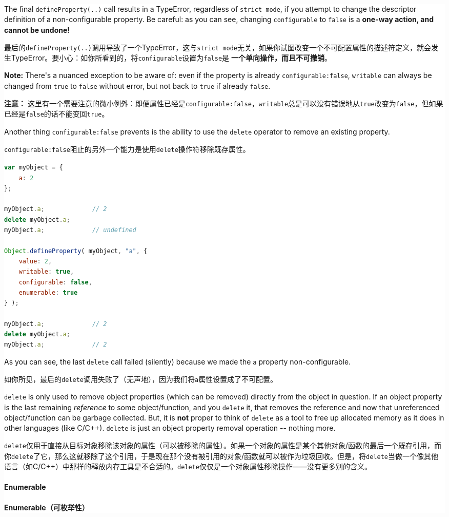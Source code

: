 The final `defineProperty(..)` call results in a TypeError, regardless of `strict mode`, if you attempt to change the descriptor definition of a non-configurable property. Be careful: as you can see, changing `configurable` to `false` is a **one-way action, and cannot be undone!**

最后的`defineProperty(..)`调用导致了一个TypeError，这与`strict mode`无关，如果你试图改变一个不可配置属性的描述符定义，就会发生TypeError。要小心：如你所看到的，将`configurable`设置为`false`是 **一个单向操作，而且不可撤销**。

**Note:** There's a nuanced exception to be aware of: even if the property is already `configurable:false`, `writable` can always be changed from `true` to `false` without error, but not back to `true` if already `false`.

**注意：** 这里有一个需要注意的微小例外：即便属性已经是`configurable:false`，`writable`总是可以没有错误地从`true`改变为`false`，但如果已经是`false`的话不能变回`true`。

Another thing `configurable:false` prevents is the ability to use the `delete` operator to remove an existing property.

`configurable:false`阻止的另外一个能力是使用`delete`操作符移除既存属性。

```js
var myObject = {
	a: 2
};

myObject.a;				// 2
delete myObject.a;
myObject.a;				// undefined

Object.defineProperty( myObject, "a", {
	value: 2,
	writable: true,
	configurable: false,
	enumerable: true
} );

myObject.a;				// 2
delete myObject.a;
myObject.a;				// 2
```

As you can see, the last `delete` call failed (silently) because we made the `a` property non-configurable.

如你所见，最后的`delete`调用失败了（无声地），因为我们将`a`属性设置成了不可配置。

`delete` is only used to remove object properties (which can be removed) directly from the object in question. If an object property is the last remaining *reference* to some object/function, and you `delete` it, that removes the reference and now that unreferenced object/function can be garbage collected. But, it is **not** proper to think of `delete` as a tool to free up allocated memory as it does in other languages (like C/C++). `delete` is just an object property removal operation -- nothing more.

`delete`仅用于直接从目标对象移除该对象的属性（可以被移除的属性）。如果一个对象的属性是某个其他对象/函数的最后一个既存引用，而你`delete`了它，那么这就移除了这个引用，于是现在那个没有被引用的对象/函数就可以被作为垃圾回收。但是，将`delete`当做一个像其他语言（如C/C++）中那样的释放内存工具是不合适的。`delete`仅仅是一个对象属性移除操作——没有更多别的含义。

#### Enumerable
#### Enumerable（可枚举性）
